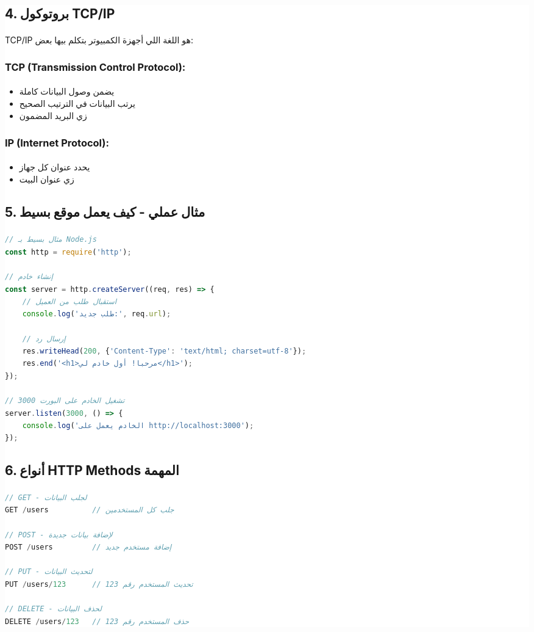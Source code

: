 ## 4. بروتوكول TCP/IP

TCP/IP هو اللغة اللي أجهزة الكمبيوتر بتكلم بيها بعض:

### TCP (Transmission Control Protocol):
- يضمن وصول البيانات كاملة
- يرتب البيانات في الترتيب الصحيح
- زي البريد المضمون

### IP (Internet Protocol):  
- يحدد عنوان كل جهاز
- زي عنوان البيت

## 5. مثال عملي - كيف يعمل موقع بسيط

```javascript
// مثال بسيط بـ Node.js
const http = require('http');

// إنشاء خادم
const server = http.createServer((req, res) => {
    // استقبال طلب من العميل
    console.log('طلب جديد:', req.url);
    
    // إرسال رد
    res.writeHead(200, {'Content-Type': 'text/html; charset=utf-8'});
    res.end('<h1>مرحبا! أول خادم لي</h1>');
});

// تشغيل الخادم على البورت 3000
server.listen(3000, () => {
    console.log('الخادم يعمل على http://localhost:3000');
});
```

## 6. أنواع HTTP Methods المهمة

```javascript
// GET - لجلب البيانات
GET /users          // جلب كل المستخدمين

// POST - لإضافة بيانات جديدة  
POST /users         // إضافة مستخدم جديد

// PUT - لتحديث البيانات
PUT /users/123      // تحديث المستخدم رقم 123

// DELETE - لحذف البيانات
DELETE /users/123   // حذف المستخدم رقم 123
```
